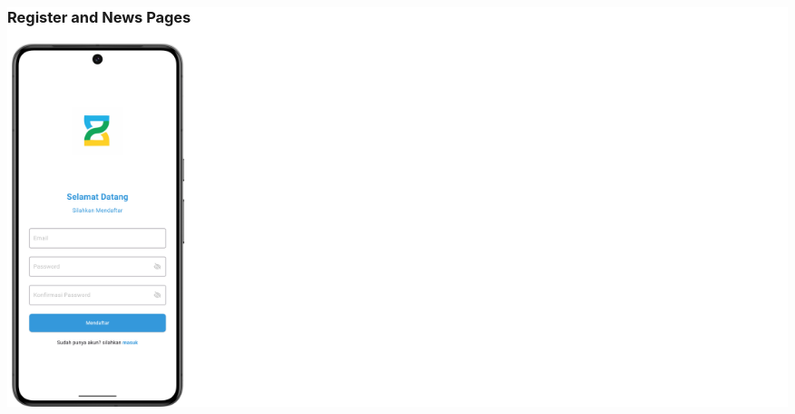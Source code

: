 ### Register and News Pages

<div style="display: flex; justify-content: space-between;">
  <img src="assets/screenshots/Register.png" width="200" height="400" />